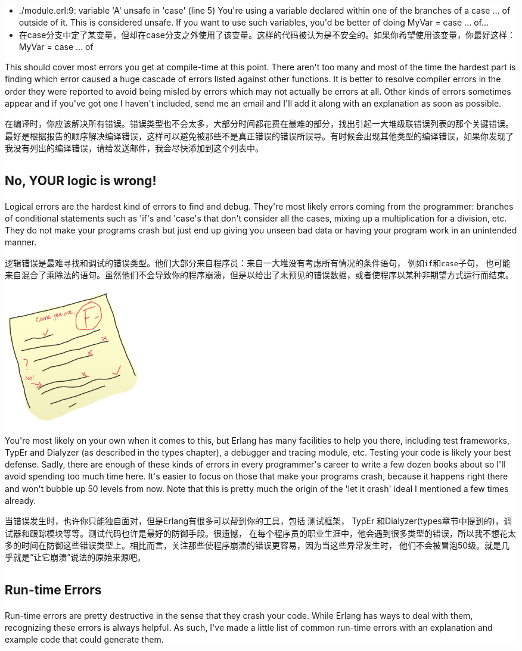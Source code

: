 
- ./module.erl:9: variable 'A' unsafe in 'case' (line 5)
You're using a variable declared within one of the branches of a case ... of outside of it. This is considered unsafe. If you want to use such variables, you'd be better of doing MyVar = case ... of...
- 在case分支中定了某变量，但却在case分支之外使用了该变量。这样的代码被认为是不安全的。如果你希望使用该变量，你最好这样：MyVar = case ... of

This should cover most errors you get at compile-time at this point. There aren't too many and most of the time the hardest part is finding which error caused a huge cascade of errors listed against other functions. It is better to resolve compiler errors in the order they were reported to avoid being misled by errors which may not actually be errors at all. Other kinds of errors sometimes appear and if you've got one I haven't included, send me an email and I'll add it along with an explanation as soon as possible.

在编译时，你应该解决所有错误。错误类型也不会太多，大部分时间都花费在最难的部分，找出引起一大堆级联错误列表的那个关键错误。最好是根据报告的顺序解决编译错误，这样可以避免被那些不是真正错误的错误所误导。有时候会出现其他类型的编译错误，如果你发现了我没有列出的编译错误，请给发送邮件，我会尽快添加到这个列表中。

No, YOUR logic is wrong!
---

Logical errors are the hardest kind of errors to find and debug. They're most likely errors coming from the programmer: branches of conditional statements such as 'if's and 'case's that don't consider all the cases, mixing up a multiplication for a division, etc. They do not make your programs crash but just end up giving you unseen bad data or having your program work in an unintended manner.

逻辑错误是最难寻找和调试的错误类型。他们大部分来自程序员：来自一大堆没有考虑所有情况的条件语句， 例如`if`和`case`子句， 也可能来自混合了乘除法的语句。虽然他们不会导致你的程序崩溃，但是以给出了未预见的错误数据，或者使程序以某种非期望方式运行而结束。

![](/images/ch6/exam.png)

You're most likely on your own when it comes to this, but Erlang has many facilities to help you there, including test frameworks, TypEr and Dialyzer (as described in the types chapter), a debugger and tracing module, etc. Testing your code is likely your best defense. Sadly, there are enough of these kinds of errors in every programmer's career to write a few dozen books about so I'll avoid spending too much time here. It's easier to focus on those that make your programs crash, because it happens right there and won't bubble up 50 levels from now. Note that this is pretty much the origin of the 'let it crash' ideal I mentioned a few times already.

当错误发生时，也许你只能独自面对，但是Erlang有很多可以帮到你的工具，包括 测试框架， TypEr 和Dialyzer(types章节中提到的)，调试器和跟踪模块等等。测试代码也许是最好的防御手段。很遗憾， 在每个程序员的职业生涯中，他会遇到很多类型的错误，所以我不想花太多的时间在防御这些错误类型上。相比而言，关注那些使程序崩溃的错误更容易，因为当这些异常发生时， 他们不会被冒泡50级。就是几乎就是“让它崩溃”说法的原始来源吧。

Run-time Errors
---
Run-time errors are pretty destructive in the sense that they crash your code. While Erlang has ways to deal with them, recognizing these errors is always helpful. As such, I've made a little list of common run-time errors with an explanation and example code that could generate them.
